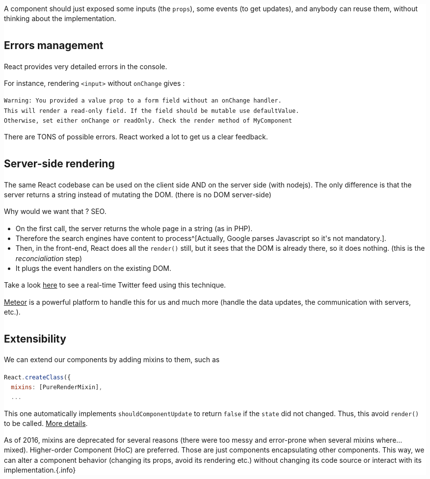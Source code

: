 A component should just exposed some inputs (the `props`), some events (to get updates), and anybody can reuse them, without thinking about the implementation.

## Errors management

React provides very detailed errors in the console.

For instance, rendering `<input>` without `onChange` gives :
```xml
Warning: You provided a value prop to a form field without an onChange handler.
This will render a read-only field. If the field should be mutable use defaultValue.
Otherwise, set either onChange or readOnly. Check the render method of MyComponent
```

There are TONS of possible errors. React worked a lot to get us a clear feedback.

## Server-side rendering

The same React codebase can be used on the client side AND on the server side (with nodejs).
The only difference is that the server returns a string instead of mutating the DOM. (there is no DOM server-side)

Why would we want that ? SEO.

- On the first call, the server returns the whole page in a string (as in PHP).
- Therefore the search engines have content to process^[Actually, Google parses Javascript so it's not mandatory.].
- Then, in the front-end, React does all the `render()` still, but it sees that the DOM is already there, so it does nothing. (this is the *reconcialiation* step)
- It plugs the event handlers on the existing DOM.

Take a look [here](https://scotch.io/tutorials/build-a-real-time-twitter-stream-with-node-and-react-js) to see a real-time Twitter feed using this technique.

[Meteor](https://www.meteor.com/) is a powerful platform to handle this for us and much more (handle the data updates, the communication with servers, etc.).

## Extensibility

We can extend our components by adding mixins to them, such as

```javascript
React.createClass({
  mixins: [PureRenderMixin],
  ...
```

This one automatically implements `shouldComponentUpdate` to return `false` if the `state` did not changed.
Thus, this avoid `render()` to be called. [More details](https://facebook.github.io/react/docs/pure-render-mixin.html).

As of 2016, mixins are deprecated for several reasons (there were too messy and error-prone when several mixins where... mixed).
Higher-order Component (HoC) are preferred. Those are just components encapsulating other components.
This way, we can alter a component behavior (changing its props, avoid its rendering etc.) without changing its code source or interact with its implementation.{.info}
